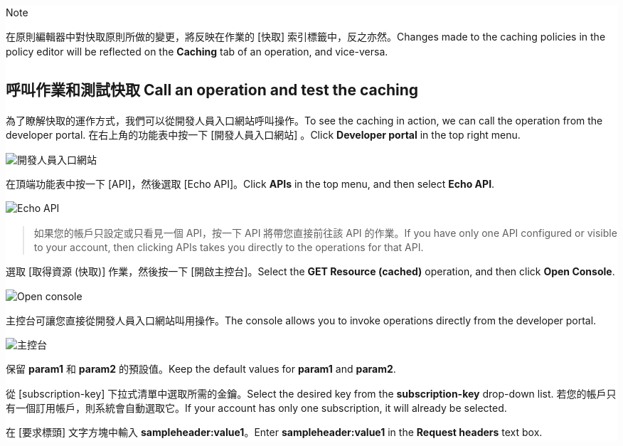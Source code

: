 > [!NOTE]
> <span data-ttu-id="29bc2-143">在原則編輯器中對快取原則所做的變更，將反映在作業的 [快取] 索引標籤中，反之亦然。</span><span class="sxs-lookup"><span data-stu-id="29bc2-143">Changes made to the caching policies in the policy editor will be reflected on the **Caching** tab of an operation, and vice-versa.</span></span>
> 
> 

## <span data-ttu-id="29bc2-144"><a name="test-operation"> </a>呼叫作業和測試快取</span><span class="sxs-lookup"><span data-stu-id="29bc2-144"><a name="test-operation"> </a>Call an operation and test the caching</span></span>
<span data-ttu-id="29bc2-145">為了瞭解快取的運作方式，我們可以從開發人員入口網站呼叫操作。</span><span class="sxs-lookup"><span data-stu-id="29bc2-145">To see the caching in action, we can call the operation from the developer portal.</span></span> <span data-ttu-id="29bc2-146">在右上角的功能表中按一下 [開發人員入口網站]  。</span><span class="sxs-lookup"><span data-stu-id="29bc2-146">Click **Developer portal** in the top right menu.</span></span>

![開發人員入口網站][api-management-developer-portal-menu]

<span data-ttu-id="29bc2-148">在頂端功能表中按一下 [API]，然後選取 [Echo API]。</span><span class="sxs-lookup"><span data-stu-id="29bc2-148">Click **APIs** in the top menu, and then select **Echo API**.</span></span>

![Echo API][api-management-apis-echo-api]

> <span data-ttu-id="29bc2-150">如果您的帳戶只設定或只看見一個 API，按一下 API 將帶您直接前往該 API 的作業。</span><span class="sxs-lookup"><span data-stu-id="29bc2-150">If you have only one API configured or visible to your account, then clicking APIs takes you directly to the operations for that API.</span></span>
> 
> 

<span data-ttu-id="29bc2-151">選取 [取得資源 (快取)] 作業，然後按一下 [開啟主控台]。</span><span class="sxs-lookup"><span data-stu-id="29bc2-151">Select the **GET Resource (cached)** operation, and then click **Open Console**.</span></span>

![Open console][api-management-open-console]

<span data-ttu-id="29bc2-153">主控台可讓您直接從開發人員入口網站叫用操作。</span><span class="sxs-lookup"><span data-stu-id="29bc2-153">The console allows you to invoke operations directly from the developer portal.</span></span>

![主控台][api-management-console]

<span data-ttu-id="29bc2-155">保留 **param1** 和 **param2** 的預設值。</span><span class="sxs-lookup"><span data-stu-id="29bc2-155">Keep the default values for **param1** and **param2**.</span></span>

<span data-ttu-id="29bc2-156">從 [subscription-key]  下拉式清單中選取所需的金鑰。</span><span class="sxs-lookup"><span data-stu-id="29bc2-156">Select the desired key from the **subscription-key** drop-down list.</span></span> <span data-ttu-id="29bc2-157">若您的帳戶只有一個訂用帳戶，則系統會自動選取它。</span><span class="sxs-lookup"><span data-stu-id="29bc2-157">If your account has only one subscription, it will already be selected.</span></span>

<span data-ttu-id="29bc2-158">在 [要求標頭] 文字方塊中輸入 **sampleheader:value1**。</span><span class="sxs-lookup"><span data-stu-id="29bc2-158">Enter **sampleheader:value1** in the **Request headers** text box.</span></span>


[api-management-management-console]: ./media/api-management-howto-cache/api-management-management-console.png
[api-management-echo-api]: ./media/api-management-howto-cache/api-management-echo-api.png
[api-management-echo-api-operations]: ./media/api-management-howto-cache/api-management-echo-api-operations.png
[api-management-caching-tab]: ./media/api-management-howto-cache/api-management-caching-tab.png
[api-management-operation-dropdown]: ./media/api-management-howto-cache/api-management-operation-dropdown.png
[api-management-policy-editor]: ./media/api-management-howto-cache/api-management-policy-editor.png
[api-management-developer-portal-menu]: ./media/api-management-howto-cache/api-management-developer-portal-menu.png
[api-management-apis-echo-api]: ./media/api-management-howto-cache/api-management-apis-echo-api.png
[api-management-open-console]: ./media/api-management-howto-cache/api-management-open-console.png
[api-management-console]: ./media/api-management-howto-cache/api-management-console.png
[How to add operations to an API]: api-management-howto-add-operations.md
[How to add and publish a product]: api-management-howto-add-products.md
[Monitoring and analytics]: api-management-monitoring.md
[Add APIs to a product]: api-management-howto-add-products.md#add-apis
[Publish a product]: api-management-howto-add-products.md#publish-product
[Get started with Azure API Management]: api-management-get-started.md
[API Management policy reference]: https://msdn.microsoft.com/library/azure/dn894081.aspx
[Caching policies]: https://msdn.microsoft.com/library/azure/dn894086.aspx
[Create an API Management service instance]: api-management-get-started.md#create-service-instance
[Configure an operation for caching]: #configure-caching
[Review the caching policies]: #caching-policies
[Call an operation and test the caching]: #test-operation
[Next steps]: #next-steps